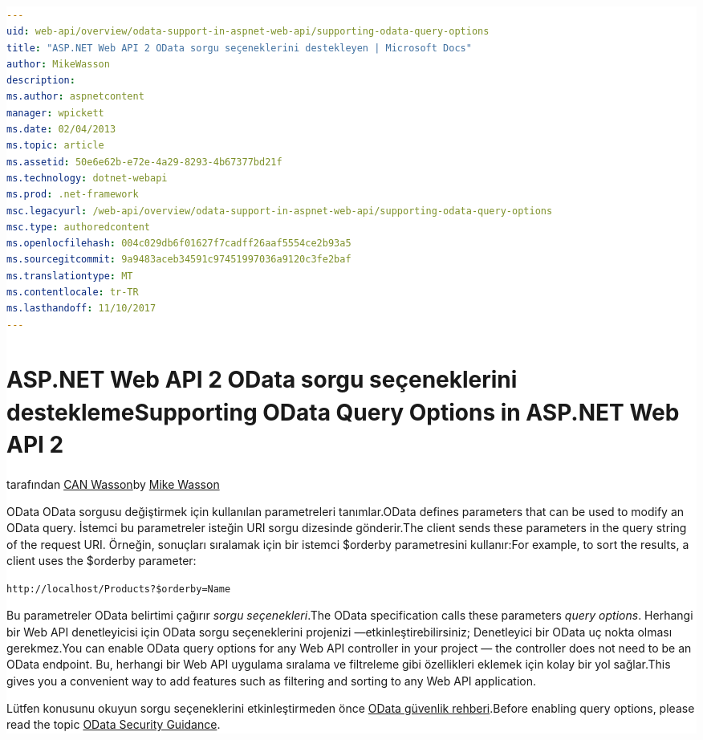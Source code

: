 ```yaml
---
uid: web-api/overview/odata-support-in-aspnet-web-api/supporting-odata-query-options
title: "ASP.NET Web API 2 OData sorgu seçeneklerini destekleyen | Microsoft Docs"
author: MikeWasson
description: 
ms.author: aspnetcontent
manager: wpickett
ms.date: 02/04/2013
ms.topic: article
ms.assetid: 50e6e62b-e72e-4a29-8293-4b67377bd21f
ms.technology: dotnet-webapi
ms.prod: .net-framework
msc.legacyurl: /web-api/overview/odata-support-in-aspnet-web-api/supporting-odata-query-options
msc.type: authoredcontent
ms.openlocfilehash: 004c029db6f01627f7cadff26aaf5554ce2b93a5
ms.sourcegitcommit: 9a9483aceb34591c97451997036a9120c3fe2baf
ms.translationtype: MT
ms.contentlocale: tr-TR
ms.lasthandoff: 11/10/2017
---
```

<a name="supporting-odata-query-options-in-aspnet-web-api-2"></a><span data-ttu-id="9d1c3-102">ASP.NET Web API 2 OData sorgu seçeneklerini destekleme</span><span class="sxs-lookup"><span data-stu-id="9d1c3-102">Supporting OData Query Options in ASP.NET Web API 2</span></span>
====================
<span data-ttu-id="9d1c3-103">tarafından [CAN Wasson](https://github.com/MikeWasson)</span><span class="sxs-lookup"><span data-stu-id="9d1c3-103">by [Mike Wasson](https://github.com/MikeWasson)</span></span>

<span data-ttu-id="9d1c3-104">OData OData sorgusu değiştirmek için kullanılan parametreleri tanımlar.</span><span class="sxs-lookup"><span data-stu-id="9d1c3-104">OData defines parameters that can be used to modify an OData query.</span></span> <span data-ttu-id="9d1c3-105">İstemci bu parametreler isteğin URI sorgu dizesinde gönderir.</span><span class="sxs-lookup"><span data-stu-id="9d1c3-105">The client sends these parameters in the query string of the request URI.</span></span> <span data-ttu-id="9d1c3-106">Örneğin, sonuçları sıralamak için bir istemci $orderby parametresini kullanır:</span><span class="sxs-lookup"><span data-stu-id="9d1c3-106">For example, to sort the results, a client uses the $orderby parameter:</span></span>

`http://localhost/Products?$orderby=Name`

<span data-ttu-id="9d1c3-107">Bu parametreler OData belirtimi çağırır *sorgu seçenekleri*.</span><span class="sxs-lookup"><span data-stu-id="9d1c3-107">The OData specification calls these parameters *query options*.</span></span> <span data-ttu-id="9d1c3-108">Herhangi bir Web API denetleyicisi için OData sorgu seçeneklerini projenizi &#8212;etkinleştirebilirsiniz; Denetleyici bir OData uç nokta olması gerekmez.</span><span class="sxs-lookup"><span data-stu-id="9d1c3-108">You can enable OData query options for any Web API controller in your project &#8212; the controller does not need to be an OData endpoint.</span></span> <span data-ttu-id="9d1c3-109">Bu, herhangi bir Web API uygulama sıralama ve filtreleme gibi özellikleri eklemek için kolay bir yol sağlar.</span><span class="sxs-lookup"><span data-stu-id="9d1c3-109">This gives you a convenient way to add features such as filtering and sorting to any Web API application.</span></span>

<span data-ttu-id="9d1c3-110">Lütfen konusunu okuyun sorgu seçeneklerini etkinleştirmeden önce [OData güvenlik rehberi](odata-security-guidance.md).</span><span class="sxs-lookup"><span data-stu-id="9d1c3-110">Before enabling query options, please read the topic [OData Security Guidance](odata-security-guidance.md).</span></span>
